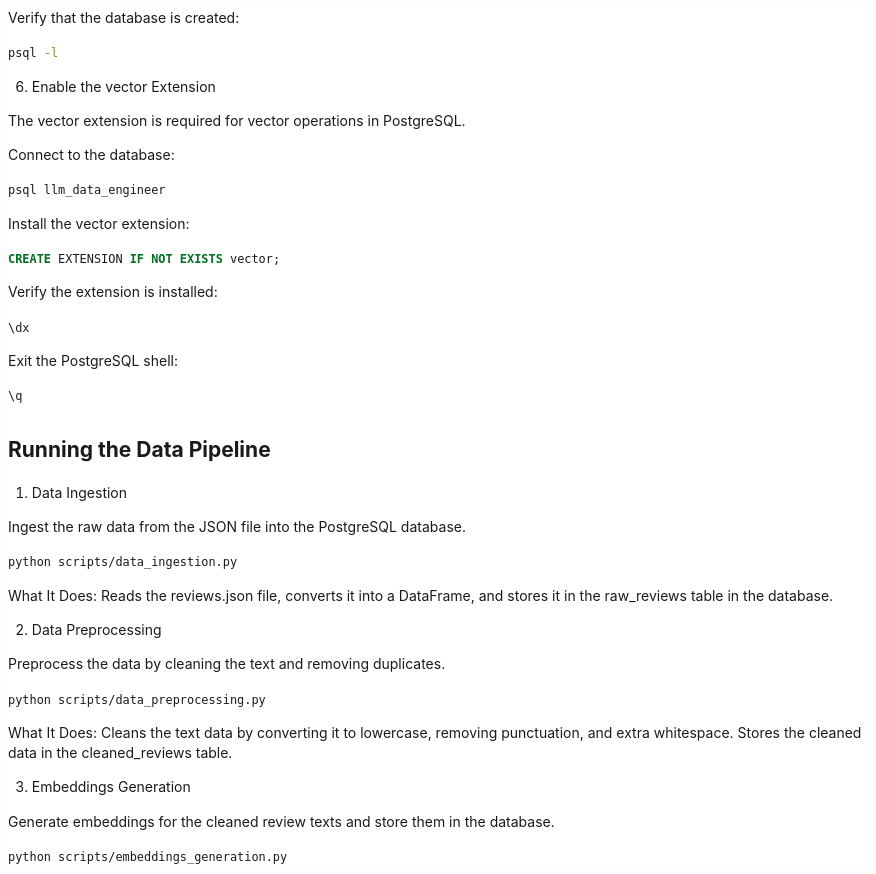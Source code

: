Verify that the database is created:

```bash
psql -l
```

6. Enable the vector Extension

The vector extension is required for vector operations in PostgreSQL.

Connect to the database:

```bash
psql llm_data_engineer
```

Install the vector extension:

```sql
CREATE EXTENSION IF NOT EXISTS vector;
```

Verify the extension is installed:

```sql
\dx
```

Exit the PostgreSQL shell:

```sql
\q
```

## Running the Data Pipeline

1. Data Ingestion

Ingest the raw data from the JSON file into the PostgreSQL database.

```bash
python scripts/data_ingestion.py
```

What It Does: Reads the reviews.json file, converts it into a DataFrame, and stores it in the raw_reviews table in the database.

2. Data Preprocessing

Preprocess the data by cleaning the text and removing duplicates.

```bash
python scripts/data_preprocessing.py
```

What It Does: Cleans the text data by converting it to lowercase, removing punctuation, and extra whitespace. Stores the cleaned data in the cleaned_reviews table.

3. Embeddings Generation

Generate embeddings for the cleaned review texts and store them in the database.

```bash
python scripts/embeddings_generation.py
```
